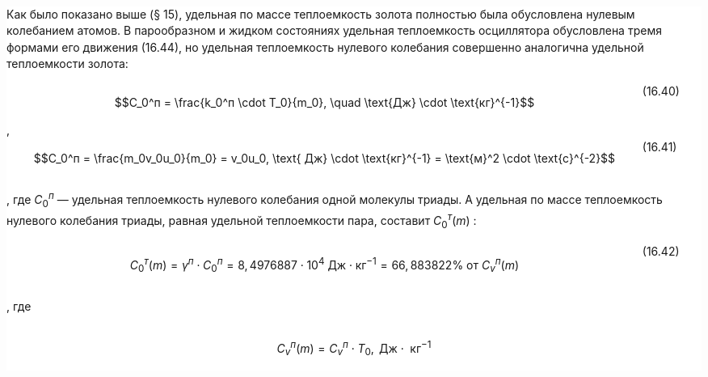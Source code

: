 Как было показано выше (§ 15), удельная по массе теплоемкость золота полностью была обусловлена нулевым колебанием атомов. В парообразном и жидком состояниях удельная теплоемкость осциллятора обусловлена тремя формами его движения (16.44), но удельная теплоемкость нулевого колебания совершенно аналогична удельной теплоемкости золота:

<div style="display: flex; width: 100%;" data-db-key="4427" data-src="images/formula_full_271_3_0.webp">
<div style="width: 100%;">

$$C_0^п = \frac{k_0^п \cdot T_0}{m_0}, \quad \text{Дж} \cdot \text{кг}^{-1}$$

</div>
<div style="width: 80px;">
(16.40)
</div>
</div>
,

<div style="display: flex; width: 100%;" data-db-key="4428" data-src="images/formula_full_271_5_0.webp">
<div style="width: 100%;">

$$C_0^п = \frac{m_0v_0u_0}{m_0} = v_0u_0, \text{ Дж} \cdot \text{кг}^{-1} = \text{м}^2 \cdot \text{с}^{-2}$$

</div>
<div style="width: 80px;">
(16.41)
</div>
</div>

, где <span data-db-key="4441" data-src="images/formula_inline_271_5_3.webp"> $C_0^п$ </span> — удельная теплоемкость нулевого колебания одной молекулы триады. А удельная по массе теплоемкость нулевого колебания триады, равная удельной теплоемкости пара, составит <span data-db-key="4440" data-src="images/formula_inline_271_5_25.webp"> $C_0^т(m)$ </span> :

<div style="display: flex; width: 100%;" data-db-key="4429" data-src="images/formula_full_271_6_0.webp">
<div style="width: 100%;">

$$C_0^{т}(m) = \gamma^п \cdot C_0^п = 8,4976887 \cdot 10^4 \text{ Дж} \cdot \text{кг}^{-1} = 66,883822\% \text{ от } C_v^п(m)$$

</div>
<div style="width: 80px;">
(16.42)
</div>
</div>

, где

<div style="display: flex; width: 100%;" data-db-key="4430" data-src="images/formula_full_271_8_0.webp">
<div style="width: 100%;">

$$C_v^п (m) = C_v^п \cdot T_0, \text{ Дж} \cdot \text{ кг}^{-1}$$
